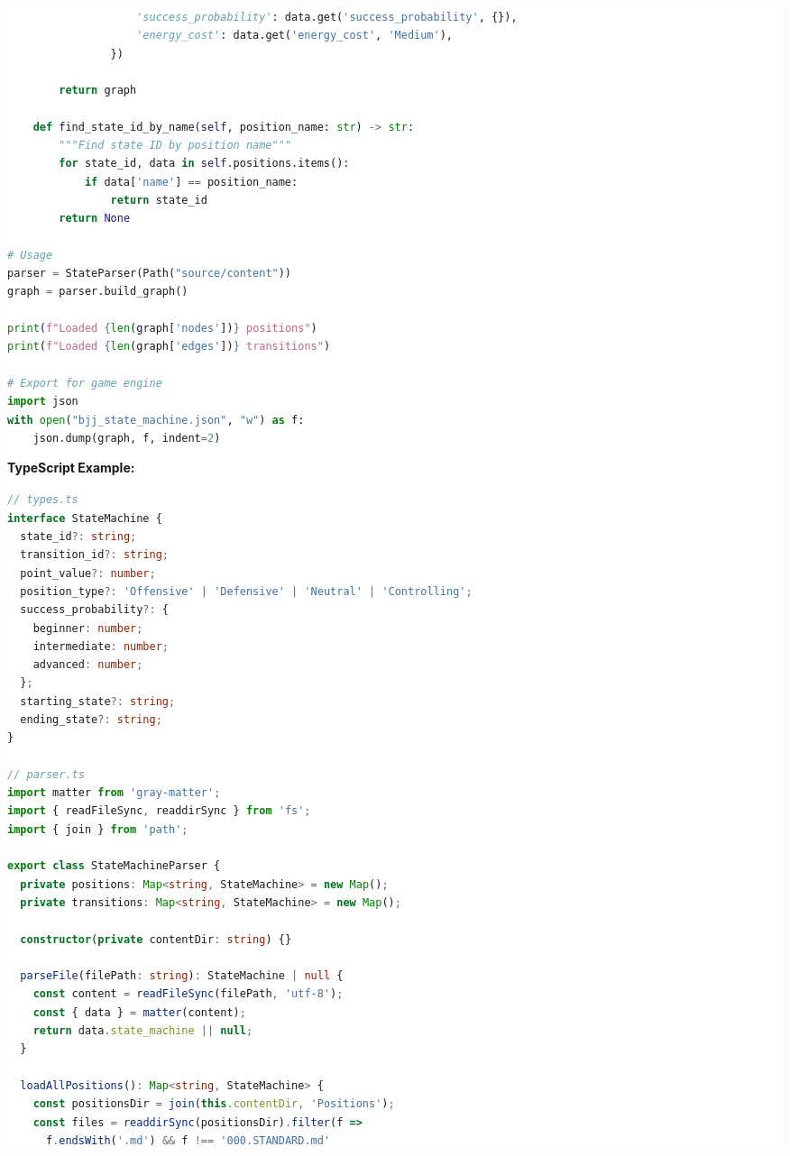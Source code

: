 ```python
                    'success_probability': data.get('success_probability', {}),
                    'energy_cost': data.get('energy_cost', 'Medium'),
                })

        return graph

    def find_state_id_by_name(self, position_name: str) -> str:
        """Find state ID by position name"""
        for state_id, data in self.positions.items():
            if data['name'] == position_name:
                return state_id
        return None

# Usage
parser = StateParser(Path("source/content"))
graph = parser.build_graph()

print(f"Loaded {len(graph['nodes'])} positions")
print(f"Loaded {len(graph['edges'])} transitions")

# Export for game engine
import json
with open("bjj_state_machine.json", "w") as f:
    json.dump(graph, f, indent=2)
```

**TypeScript Example:**
```typescript
// types.ts
interface StateMachine {
  state_id?: string;
  transition_id?: string;
  point_value?: number;
  position_type?: 'Offensive' | 'Defensive' | 'Neutral' | 'Controlling';
  success_probability?: {
    beginner: number;
    intermediate: number;
    advanced: number;
  };
  starting_state?: string;
  ending_state?: string;
}

// parser.ts
import matter from 'gray-matter';
import { readFileSync, readdirSync } from 'fs';
import { join } from 'path';

export class StateMachineParser {
  private positions: Map<string, StateMachine> = new Map();
  private transitions: Map<string, StateMachine> = new Map();

  constructor(private contentDir: string) {}

  parseFile(filePath: string): StateMachine | null {
    const content = readFileSync(filePath, 'utf-8');
    const { data } = matter(content);
    return data.state_machine || null;
  }

  loadAllPositions(): Map<string, StateMachine> {
    const positionsDir = join(this.contentDir, 'Positions');
    const files = readdirSync(positionsDir).filter(f =>
      f.endsWith('.md') && f !== '000.STANDARD.md'
```